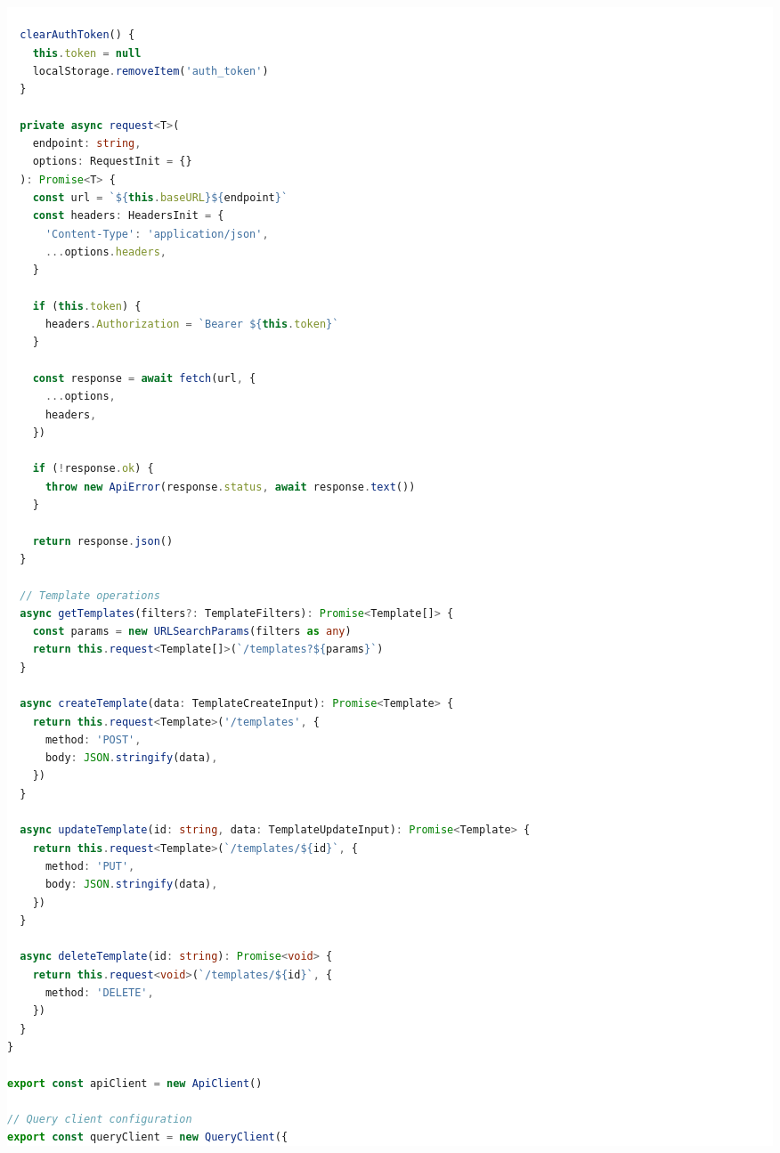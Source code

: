```typescript
  
  clearAuthToken() {
    this.token = null
    localStorage.removeItem('auth_token')
  }
  
  private async request<T>(
    endpoint: string, 
    options: RequestInit = {}
  ): Promise<T> {
    const url = `${this.baseURL}${endpoint}`
    const headers: HeadersInit = {
      'Content-Type': 'application/json',
      ...options.headers,
    }
    
    if (this.token) {
      headers.Authorization = `Bearer ${this.token}`
    }
    
    const response = await fetch(url, {
      ...options,
      headers,
    })
    
    if (!response.ok) {
      throw new ApiError(response.status, await response.text())
    }
    
    return response.json()
  }
  
  // Template operations
  async getTemplates(filters?: TemplateFilters): Promise<Template[]> {
    const params = new URLSearchParams(filters as any)
    return this.request<Template[]>(`/templates?${params}`)
  }
  
  async createTemplate(data: TemplateCreateInput): Promise<Template> {
    return this.request<Template>('/templates', {
      method: 'POST',
      body: JSON.stringify(data),
    })
  }
  
  async updateTemplate(id: string, data: TemplateUpdateInput): Promise<Template> {
    return this.request<Template>(`/templates/${id}`, {
      method: 'PUT',
      body: JSON.stringify(data),
    })
  }
  
  async deleteTemplate(id: string): Promise<void> {
    return this.request<void>(`/templates/${id}`, {
      method: 'DELETE',
    })
  }
}

export const apiClient = new ApiClient()

// Query client configuration
export const queryClient = new QueryClient({
```